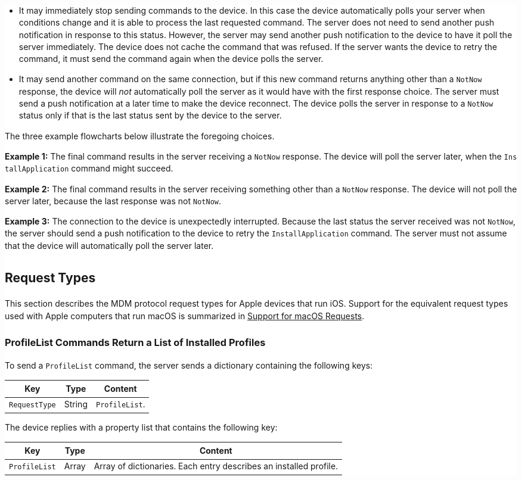 
* It may immediately stop sending commands to the device. In this case the device automatically polls your server when conditions change and it is able to process the last requested command. The server does not need to send another push notification in response to this status. However, the server may send another push notification to the device to have it poll the server immediately. The device does not cache the command that was refused. If the server wants the device to retry the command, it must send the command again when the device polls the server. 

* It may send another command on the same connection, but if this new command returns anything other than a `NotNow` response, the device will *not* automatically poll the server as it would have with the first response choice. The server must send a push notification at a later time to make the device reconnect. The device polls the server in response to a `NotNow` status only if that is the last status sent by the device to the server. 
  

The three example flowcharts below illustrate the foregoing choices.  

**Example 1:** The final command results in the server receiving a `NotNow` response. The device will poll the server later, when the `InstallApplication` command might succeed.  

**Example 2:** The final command results in the server receiving something other than a `NotNow` response. The device will not poll the server later, because the last response was not `NotNow`.  

**Example 3:** The connection to the device is unexpectedly interrupted. Because the last status the server received was not `NotNow`, the server should send a push notification to the device to retry the `InstallApplication` command. The server must not assume that the device will automatically poll the server later.  
  

## Request Types
  

This section describes the MDM protocol request types for Apple devices that run iOS. Support for the equivalent request types used with Apple computers that run macOS is summarized in [Support for macOS Requests](https://developer.apple.com/library/content/documentation/Miscellaneous/Reference/MobileDeviceManagementProtocolRef/3-MDM_Protocol/MDM_Protocol.html#//apple_ref/doc/uid/TP40017387-CH3-SW901).  

  

### ProfileList Commands Return a List of Installed Profiles
  

To send a `ProfileList` command, the server sends a dictionary containing the following keys:  


|Key|Type|Content|
|-|-|-|
|`RequestType`|String|`ProfileList`.|
  

The device replies with a property list that contains the following key:  


|Key|Type|Content|
|-|-|-|
|`ProfileList`|Array|Array of dictionaries. Each entry describes an installed profile.|
  